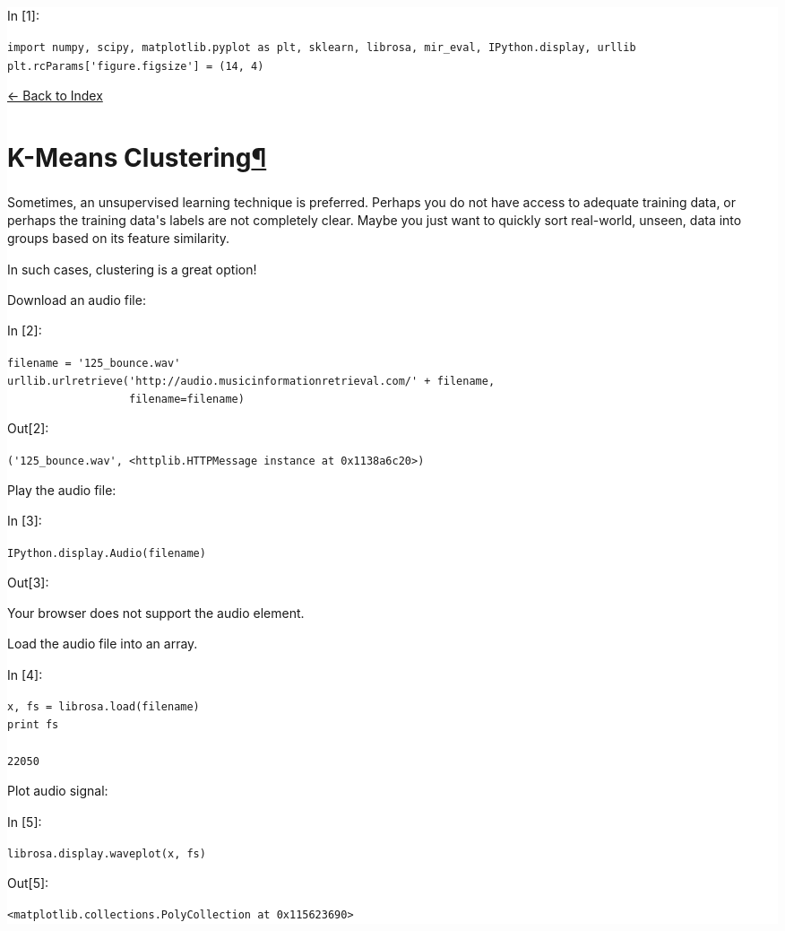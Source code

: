 In \[1\]:

    import numpy, scipy, matplotlib.pyplot as plt, sklearn, librosa, mir_eval, IPython.display, urllib
    plt.rcParams['figure.figsize'] = (14, 4)

[← Back to Index](index.html)

K-Means Clustering<a href="#K-Means-Clustering" class="anchor-link">¶</a>
=========================================================================

Sometimes, an unsupervised learning technique is preferred. Perhaps you do not have access to adequate training data, or perhaps the training data's labels are not completely clear. Maybe you just want to quickly sort real-world, unseen, data into groups based on its feature similarity.

In such cases, clustering is a great option!

Download an audio file:

In \[2\]:

    filename = '125_bounce.wav'
    urllib.urlretrieve('http://audio.musicinformationretrieval.com/' + filename,
                       filename=filename)

Out\[2\]:

    ('125_bounce.wav', <httplib.HTTPMessage instance at 0x1138a6c20>)

Play the audio file:

In \[3\]:

    IPython.display.Audio(filename)

Out\[3\]:

Your browser does not support the audio element.

Load the audio file into an array.

In \[4\]:

    x, fs = librosa.load(filename)
    print fs

    22050

Plot audio signal:

In \[5\]:

    librosa.display.waveplot(x, fs)

Out\[5\]:

    <matplotlib.collections.PolyCollection at 0x115623690>
